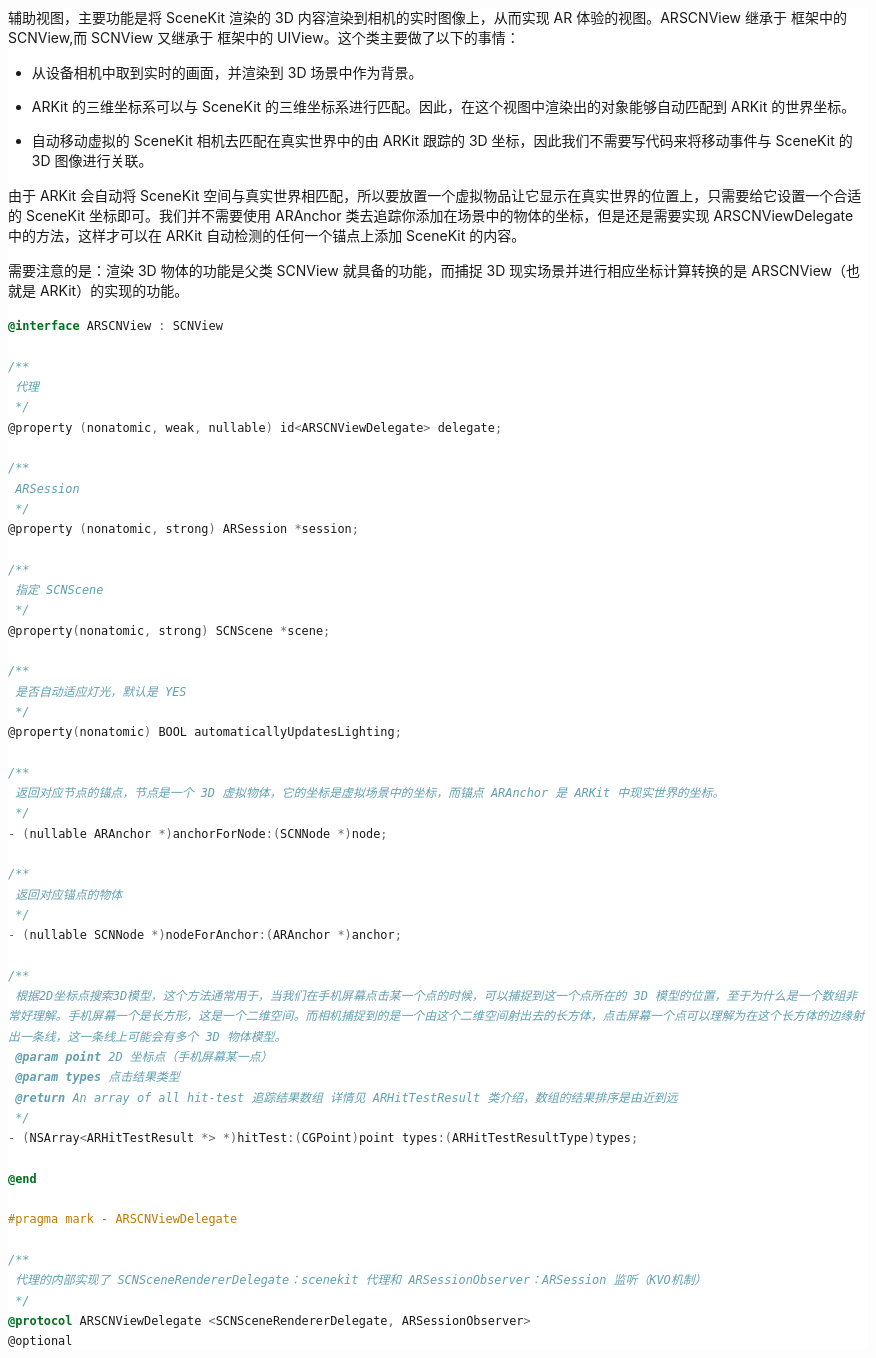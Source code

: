 辅助视图，主要功能是将 SceneKit 渲染的 3D 内容渲染到相机的实时图像上，从而实现 AR 体验的视图。ARSCNView 继承于 <SceneKit> 框架中的 SCNView,而 SCNView 又继承于 <UIKit> 框架中的 UIView。这个类主要做了以下的事情：

- 从设备相机中取到实时的画面，并渲染到 3D 场景中作为背景。

- ARKit 的三维坐标系可以与 SceneKit 的三维坐标系进行匹配。因此，在这个视图中渲染出的对象能够自动匹配到 ARKit 的世界坐标。

- 自动移动虚拟的 SceneKit 相机去匹配在真实世界中的由 ARKit 跟踪的 3D 坐标，因此我们不需要写代码来将移动事件与 SceneKit 的 3D 图像进行关联。

由于 ARKit 会自动将 SceneKit 空间与真实世界相匹配，所以要放置一个虚拟物品让它显示在真实世界的位置上，只需要给它设置一个合适的 SceneKit 坐标即可。我们并不需要使用 ARAnchor 类去追踪你添加在场景中的物体的坐标，但是还是需要实现 ARSCNViewDelegate 中的方法，这样才可以在 ARKit 自动检测的任何一个锚点上添加 SceneKit 的内容。

需要注意的是：渲染 3D 物体的功能是父类 SCNView 就具备的功能，而捕捉 3D 现实场景并进行相应坐标计算转换的是 ARSCNView（也就是 ARKit）的实现的功能。

```Objective-C
@interface ARSCNView : SCNView

/**
 代理
 */
@property (nonatomic, weak, nullable) id<ARSCNViewDelegate> delegate;

/**
 ARSession
 */
@property (nonatomic, strong) ARSession *session;

/**
 指定 SCNScene
 */
@property(nonatomic, strong) SCNScene *scene;

/**
 是否自动适应灯光，默认是 YES
 */
@property(nonatomic) BOOL automaticallyUpdatesLighting;

/**
 返回对应节点的锚点，节点是一个 3D 虚拟物体，它的坐标是虚拟场景中的坐标，而锚点 ARAnchor 是 ARKit 中现实世界的坐标。
 */
- (nullable ARAnchor *)anchorForNode:(SCNNode *)node;

/**
 返回对应锚点的物体
 */
- (nullable SCNNode *)nodeForAnchor:(ARAnchor *)anchor;

/**
 根据2D坐标点搜索3D模型，这个方法通常用于，当我们在手机屏幕点击某一个点的时候，可以捕捉到这一个点所在的 3D 模型的位置，至于为什么是一个数组非常好理解。手机屏幕一个是长方形，这是一个二维空间。而相机捕捉到的是一个由这个二维空间射出去的长方体，点击屏幕一个点可以理解为在这个长方体的边缘射出一条线，这一条线上可能会有多个 3D 物体模型。
 @param point 2D 坐标点（手机屏幕某一点）
 @param types 点击结果类型
 @return An array of all hit-test 追踪结果数组 详情见 ARHitTestResult 类介绍，数组的结果排序是由近到远
 */
- (NSArray<ARHitTestResult *> *)hitTest:(CGPoint)point types:(ARHitTestResultType)types;

@end

#pragma mark - ARSCNViewDelegate

/**
 代理的内部实现了 SCNSceneRendererDelegate：scenekit 代理和 ARSessionObserver：ARSession 监听（KVO机制）
 */
@protocol ARSCNViewDelegate <SCNSceneRendererDelegate, ARSessionObserver>
@optional

```